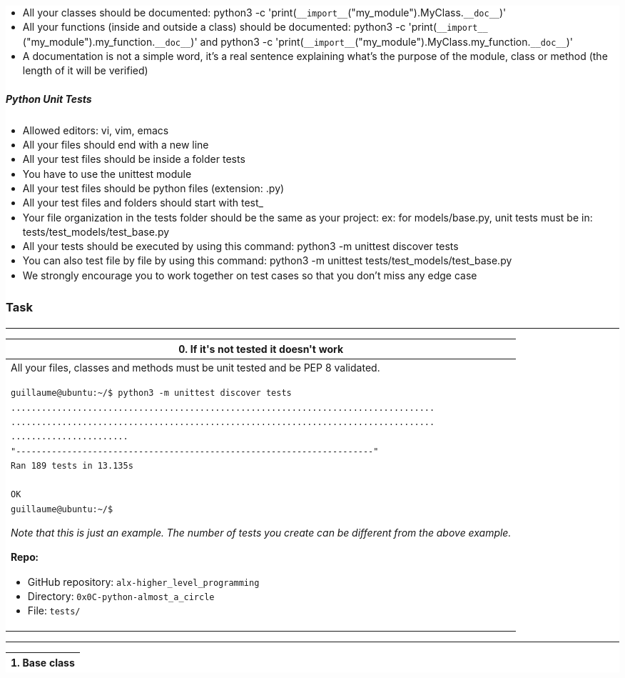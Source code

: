 - All your classes should be documented: python3 -c 'print(`__import__`("my_module").MyClass.`__doc__`)'
- All your functions (inside and outside a class) should be documented: python3 -c 'print(`__import__`("my_module").my_function.`__doc__`)' and python3 -c 'print(`__import__`("my_module").MyClass.my_function.`__doc__`)'
- A documentation is not a simple word, it’s a real sentence explaining what’s the purpose of the module, class or method (the length of it will be verified)
##### Python Unit Tests
- Allowed editors: vi, vim, emacs
- All your files should end with a new line
- All your test files should be inside a folder tests
- You have to use the unittest module
- All your test files should be python files (extension: .py)
- All your test files and folders should start with test_
- Your file organization in the tests folder should be the same as your project: ex: for models/base.py, unit tests must be in: tests/test_models/test_base.py
- All your tests should be executed by using this command: python3 -m unittest discover tests
- You can also test file by file by using this command: python3 -m unittest tests/test_models/test_base.py
- We strongly encourage you to work together on test cases so that you don’t miss any edge case
### Task
<hr>
<table>
 <thead>
  <tr>
   <th>0. If it's not tested it doesn't work </th>
  </tr>
 </thead>
 <tbody>
  <tr>
   <td>
All your files, classes and methods must be unit tested and be PEP 8 validated.                                                                                           

```
guillaume@ubuntu:~/$ python3 -m unittest discover tests
...................................................................................
...................................................................................
.......................
"----------------------------------------------------------------------"
Ran 189 tests in 13.135s

OK
guillaume@ubuntu:~/$
```
_Note that this is just an example. The number of tests you create can be different from the above example._

**Repo:**

- GitHub repository: `alx-higher_level_programming`
- Directory: `0x0C-python-almost_a_circle`
- File: `tests/`
   </td>
  </tr>
 </tbody>
</table>
<hr>
<table>
 <thead>
  <tr>
   <th>1. Base class </th>
  </tr>
 </thead>
 <tbody>